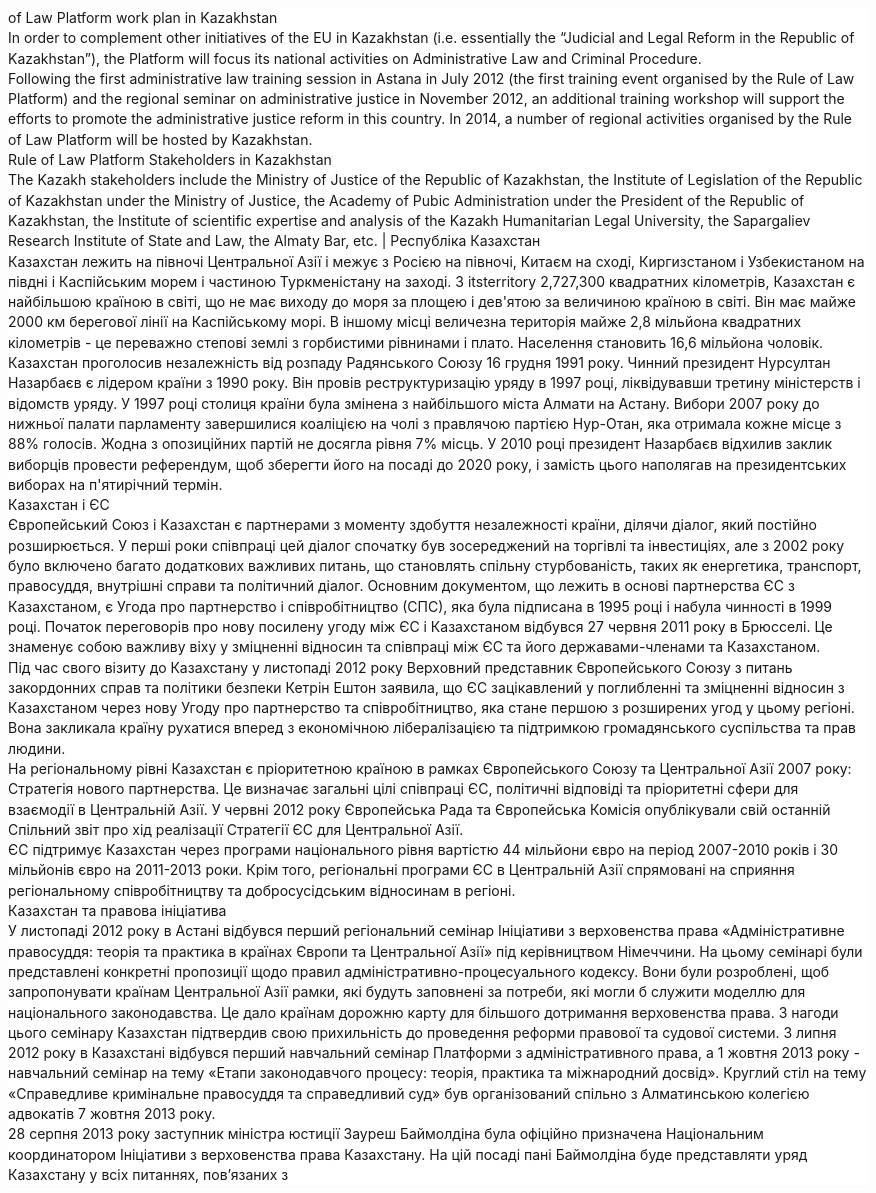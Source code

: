 of Law Platform work plan in Kazakhstan<br/>In order to complement other initiatives of the EU in Kazakhstan (i.e. essentially the “Judicial and Legal Reform in the Republic of Kazakhstan”), the Platform will focus its national activities on Administrative Law and Criminal Procedure.<br/>Following the first administrative law training session in Astana in July 2012 (the first training event organised by the Rule of Law Platform) and the regional seminar on administrative justice in November 2012, an additional training workshop will support the efforts to promote the administrative justice reform in this country. In 2014, a number of regional activities organised by the Rule of Law Platform will be hosted by Kazakhstan.<br/>Rule of Law Platform Stakeholders in Kazakhstan<br/>The Kazakh stakeholders include the Ministry of Justice of the Republic of Kazakhstan, the Institute of Legislation of the Republic of Kazakhstan under the Ministry of Justice, the Academy of Pubic Administration under the President of the Republic of Kazakhstan, the Institute of scientific expertise and analysis of the Kazakh Humanitarian Legal University, the Sapargaliev Research Institute of State and Law, the Almaty Bar, etc. | Республіка Казахстан<br/>Казахстан лежить на півночі Центральної Азії і межує з Росією на півночі, Китаєм на сході, Киргизстаном і Узбекистаном на півдні і Каспійським морем і частиною Туркменістану на заході. З itsterritory 2,727,300 квадратних кілометрів, Казахстан є найбільшою країною в світі, що не має виходу до моря за площею і дев'ятою за величиною країною в світі. Він має майже 2000 км берегової лінії на Каспійському морі. В іншому місці величезна територія майже 2,8 мільйона квадратних кілометрів - це переважно степові землі з горбистими рівнинами і плато. Населення становить 16,6 мільйона чоловік.<br/>Казахстан проголосив незалежність від розпаду Радянського Союзу 16 грудня 1991 року. Чинний президент Нурсултан Назарбаєв є лідером країни з 1990 року. Він провів реструктуризацію уряду в 1997 році, ліквідувавши третину міністерств і відомств уряду. У 1997 році столиця країни була змінена з найбільшого міста Алмати на Астану. Вибори 2007 року до нижньої палати парламенту завершилися коаліцією на чолі з правлячою партією Нур-Отан, яка отримала кожне місце з 88% голосів. Жодна з опозиційних партій не досягла рівня 7% місць. У 2010 році президент Назарбаєв відхилив заклик виборців провести референдум, щоб зберегти його на посаді до 2020 року, і замість цього наполягав на президентських виборах на п'ятирічний термін.<br/>Казахстан і ЄС<br/>Європейський Союз і Казахстан є партнерами з моменту здобуття незалежності країни, ділячи діалог, який постійно розширюється. У перші роки співпраці цей діалог спочатку був зосереджений на торгівлі та інвестиціях, але з 2002 року було включено багато додаткових важливих питань, що становлять спільну стурбованість, таких як енергетика, транспорт, правосуддя, внутрішні справи та політичний діалог. Основним документом, що лежить в основі партнерства ЄС з Казахстаном, є Угода про партнерство і співробітництво (СПС), яка була підписана в 1995 році і набула чинності в 1999 році. Початок переговорів про нову посилену угоду між ЄС і Казахстаном відбувся 27 червня 2011 року в Брюсселі. Це знаменує собою важливу віху у зміцненні відносин та співпраці між ЄС та його державами-членами та Казахстаном.<br/>Під час свого візиту до Казахстану у листопаді 2012 року Верховний представник Європейського Союзу з питань закордонних справ та політики безпеки Кетрін Ештон заявила, що ЄС зацікавлений у поглибленні та зміцненні відносин з Казахстаном через нову Угоду про партнерство та співробітництво, яка стане першою з розширених угод у цьому регіоні. Вона закликала країну рухатися вперед з економічною лібералізацією та підтримкою громадянського суспільства та прав людини.<br/>На регіональному рівні Казахстан є пріоритетною країною в рамках Європейського Союзу та Центральної Азії 2007 року: Стратегія нового партнерства. Це визначає загальні цілі співпраці ЄС, політичні відповіді та пріоритетні сфери для взаємодії в Центральній Азії. У червні 2012 року Європейська Рада та Європейська Комісія опублікували свій останній Спільний звіт про хід реалізації Стратегії ЄС для Центральної Азії.<br/>ЄС підтримує Казахстан через програми національного рівня вартістю 44 мільйони євро на період 2007-2010 років і 30 мільйонів євро на 2011-2013 роки. Крім того, регіональні програми ЄС в Центральній Азії спрямовані на сприяння регіональному співробітництву та добросусідським відносинам в регіоні.<br/>Казахстан та правова ініціатива<br/>У листопаді 2012 року в Астані відбувся перший регіональний семінар Ініціативи з верховенства права «Адміністративне правосуддя: теорія та практика в країнах Європи та Центральної Азії» під керівництвом Німеччини. На цьому семінарі були представлені конкретні пропозиції щодо правил адміністративно-процесуального кодексу. Вони були розроблені, щоб запропонувати країнам Центральної Азії рамки, які будуть заповнені за потреби, які могли б служити моделлю для національного законодавства. Це дало країнам дорожню карту для більшого дотримання верховенства права. З нагоди цього семінару Казахстан підтвердив свою прихильність до проведення реформи правової та судової системи. 3 липня 2012 року в Казахстані відбувся перший навчальний семінар Платформи з адміністративного права, а 1 жовтня 2013 року - навчальний семінар на тему «Етапи законодавчого процесу: теорія, практика та міжнародний досвід». Круглий стіл на тему «Справедливе кримінальне правосуддя та справедливий суд» був організований спільно з Алматинською колегією адвокатів 7 жовтня 2013 року.<br/>28 серпня 2013 року заступник міністра юстиції Зауреш Баймолдіна була офіційно призначена Національним координатором Ініціативи з верховенства права Казахстану. На цій посаді пані Баймолдіна буде представляти уряд Казахстану у всіх питаннях, пов’язаних з